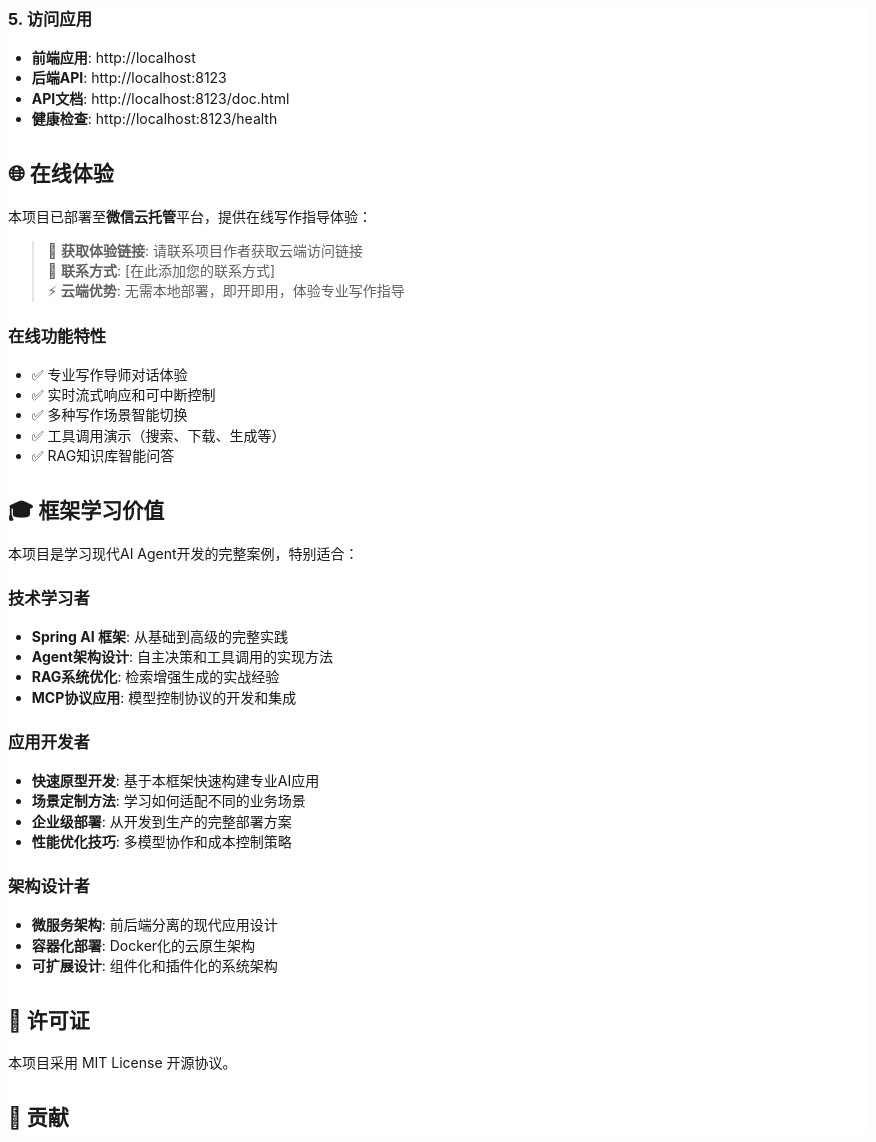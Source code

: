 ### 5. 访问应用

- **前端应用**: http://localhost
- **后端API**: http://localhost:8123
- **API文档**: http://localhost:8123/doc.html
- **健康检查**: http://localhost:8123/health

## 🌐 在线体验

本项目已部署至**微信云托管**平台，提供在线写作指导体验：

> 📱 **获取体验链接**: 请联系项目作者获取云端访问链接  
> 🔗 **联系方式**: [在此添加您的联系方式]  
> ⚡ **云端优势**: 无需本地部署，即开即用，体验专业写作指导

### 在线功能特性
- ✅ 专业写作导师对话体验
- ✅ 实时流式响应和可中断控制
- ✅ 多种写作场景智能切换
- ✅ 工具调用演示（搜索、下载、生成等）
- ✅ RAG知识库智能问答

## 🎓 框架学习价值

本项目是学习现代AI Agent开发的完整案例，特别适合：

### 技术学习者
- **Spring AI 框架**: 从基础到高级的完整实践
- **Agent架构设计**: 自主决策和工具调用的实现方法
- **RAG系统优化**: 检索增强生成的实战经验
- **MCP协议应用**: 模型控制协议的开发和集成

### 应用开发者
- **快速原型开发**: 基于本框架快速构建专业AI应用
- **场景定制方法**: 学习如何适配不同的业务场景
- **企业级部署**: 从开发到生产的完整部署方案
- **性能优化技巧**: 多模型协作和成本控制策略

### 架构设计者
- **微服务架构**: 前后端分离的现代应用设计
- **容器化部署**: Docker化的云原生架构
- **可扩展设计**: 组件化和插件化的系统架构

## 📄 许可证

本项目采用 MIT License 开源协议。

## 🤝 贡献
